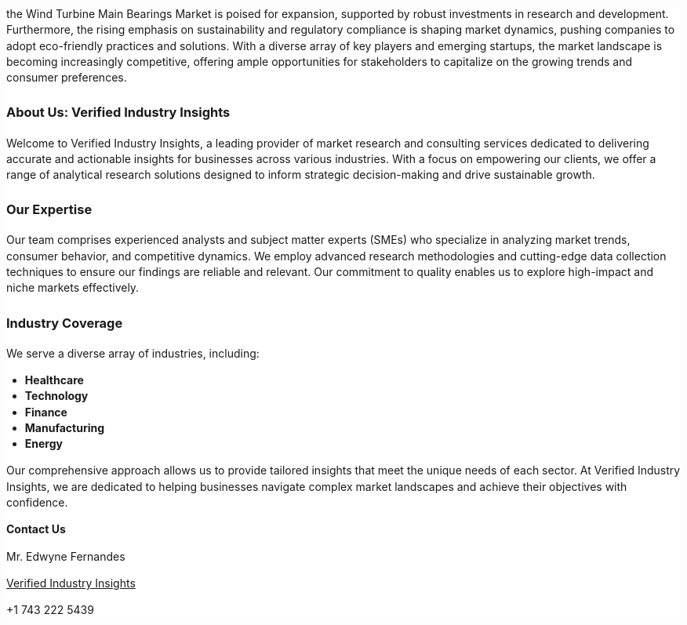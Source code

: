 the Wind Turbine Main Bearings Market is poised for expansion, supported by robust investments in research and development. Furthermore, the rising emphasis on sustainability and regulatory compliance is shaping market dynamics, pushing companies to adopt eco-friendly practices and solutions. With a diverse array of key players and emerging startups, the market landscape is becoming increasingly competitive, offering ample opportunities for stakeholders to capitalize on the growing trends and consumer preferences.</p><h3>About Us: Verified Industry Insights</h3><p>Welcome to Verified Industry Insights, a leading provider of market research and consulting services dedicated to delivering accurate and actionable insights for businesses across various industries. With a focus on empowering our clients, we offer a range of analytical research solutions designed to inform strategic decision-making and drive sustainable growth.</p><h3>Our Expertise</h3><p>Our team comprises experienced analysts and subject matter experts (SMEs) who specialize in analyzing market trends, consumer behavior, and competitive dynamics. We employ advanced research methodologies and cutting-edge data collection techniques to ensure our findings are reliable and relevant. Our commitment to quality enables us to explore high-impact and niche markets effectively.</p><h3>Industry Coverage</h3><p>We serve a diverse array of industries, including:</p><ul><li><strong>Healthcare</strong></li><li><strong>Technology</strong></li><li><strong>Finance</strong></li><li><strong>Manufacturing</strong></li><li><strong>Energy</strong></li></ul><p>Our comprehensive approach allows us to provide tailored insights that meet the unique needs of each sector. At Verified Industry Insights, we are dedicated to helping businesses navigate complex market landscapes and achieve their objectives with confidence.</p><p><strong>Contact Us</strong></p><p>Mr. Edwyne Fernandes</p><p><a href="https://www.verifiedindustryinsights.com/">Verified Industry Insights</a></p><p>+1 743 222 5439</p>
